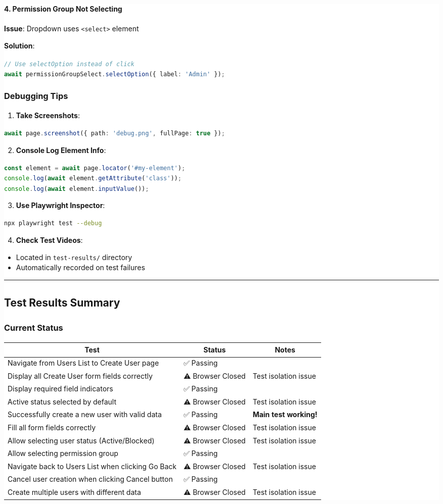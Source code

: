#### 4. Permission Group Not Selecting

**Issue**: Dropdown uses `<select>` element

**Solution**:
```typescript
// Use selectOption instead of click
await permissionGroupSelect.selectOption({ label: 'Admin' });
```

### Debugging Tips

1. **Take Screenshots**:
```typescript
await page.screenshot({ path: 'debug.png', fullPage: true });
```

2. **Console Log Element Info**:
```typescript
const element = await page.locator('#my-element');
console.log(await element.getAttribute('class'));
console.log(await element.inputValue());
```

3. **Use Playwright Inspector**:
```bash
npx playwright test --debug
```

4. **Check Test Videos**:
- Located in `test-results/` directory
- Automatically recorded on test failures

---

## Test Results Summary

### Current Status

| Test | Status | Notes |
|------|--------|-------|
| Navigate from Users List to Create User page | ✅ Passing | |
| Display all Create User form fields correctly | ⚠️ Browser Closed | Test isolation issue |
| Display required field indicators | ✅ Passing | |
| Active status selected by default | ⚠️ Browser Closed | Test isolation issue |
| Successfully create a new user with valid data | ✅ Passing | **Main test working!** |
| Fill all form fields correctly | ⚠️ Browser Closed | Test isolation issue |
| Allow selecting user status (Active/Blocked) | ⚠️ Browser Closed | Test isolation issue |
| Allow selecting permission group | ✅ Passing | |
| Navigate back to Users List when clicking Go Back | ⚠️ Browser Closed | Test isolation issue |
| Cancel user creation when clicking Cancel button | ✅ Passing | |
| Create multiple users with different data | ⚠️ Browser Closed | Test isolation issue |
